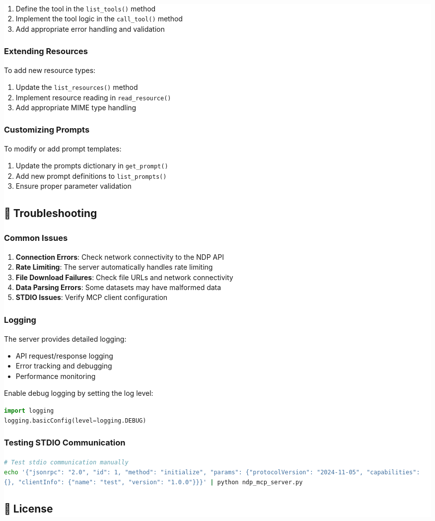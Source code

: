 1. Define the tool in the `list_tools()` method
2. Implement the tool logic in the `call_tool()` method
3. Add appropriate error handling and validation

### Extending Resources

To add new resource types:

1. Update the `list_resources()` method
2. Implement resource reading in `read_resource()`
3. Add appropriate MIME type handling

### Customizing Prompts

To modify or add prompt templates:

1. Update the prompts dictionary in `get_prompt()`
2. Add new prompt definitions to `list_prompts()`
3. Ensure proper parameter validation

## 🚨 Troubleshooting

### Common Issues

1. **Connection Errors**: Check network connectivity to the NDP API
2. **Rate Limiting**: The server automatically handles rate limiting
3. **File Download Failures**: Check file URLs and network connectivity
4. **Data Parsing Errors**: Some datasets may have malformed data
5. **STDIO Issues**: Verify MCP client configuration

### Logging

The server provides detailed logging:
- API request/response logging
- Error tracking and debugging
- Performance monitoring

Enable debug logging by setting the log level:

```python
import logging
logging.basicConfig(level=logging.DEBUG)
```

### Testing STDIO Communication

```bash
# Test stdio communication manually
echo '{"jsonrpc": "2.0", "id": 1, "method": "initialize", "params": {"protocolVersion": "2024-11-05", "capabilities": {}, "clientInfo": {"name": "test", "version": "1.0.0"}}}' | python ndp_mcp_server.py
```

## 📄 License

